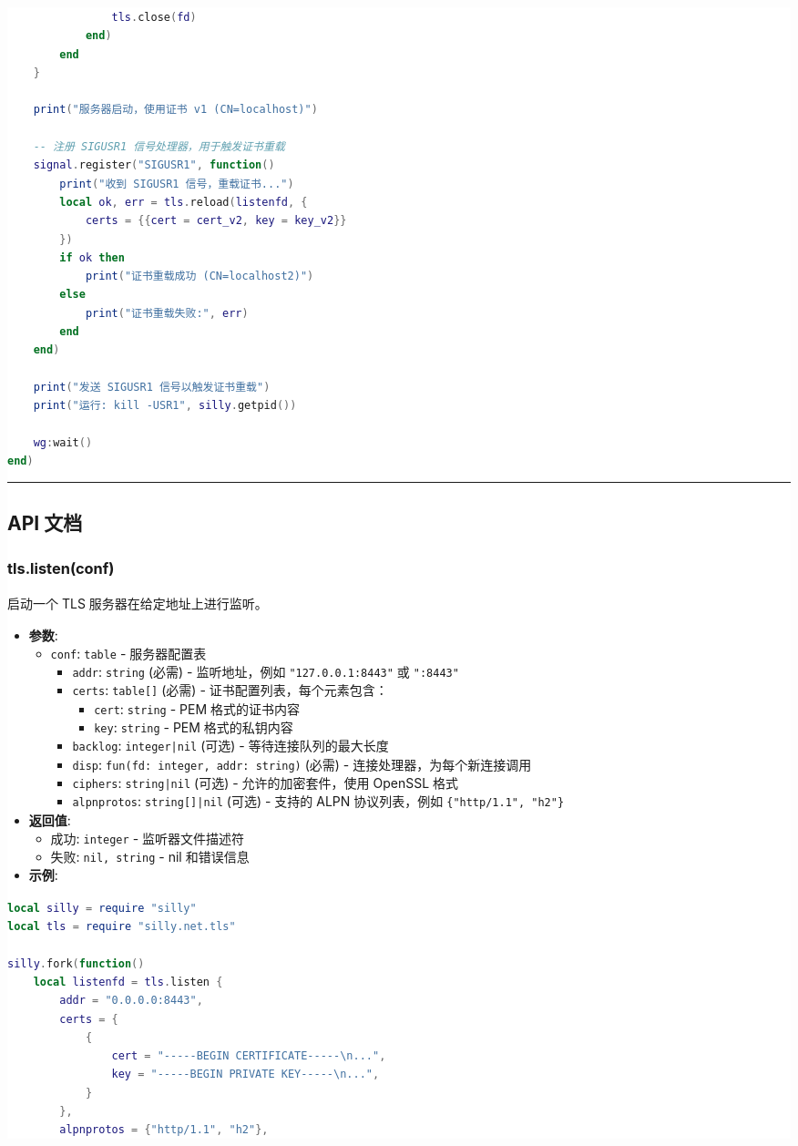 ```lua validate
                tls.close(fd)
            end)
        end
    }

    print("服务器启动，使用证书 v1 (CN=localhost)")

    -- 注册 SIGUSR1 信号处理器，用于触发证书重载
    signal.register("SIGUSR1", function()
        print("收到 SIGUSR1 信号，重载证书...")
        local ok, err = tls.reload(listenfd, {
            certs = {{cert = cert_v2, key = key_v2}}
        })
        if ok then
            print("证书重载成功 (CN=localhost2)")
        else
            print("证书重载失败:", err)
        end
    end)

    print("发送 SIGUSR1 信号以触发证书重载")
    print("运行: kill -USR1", silly.getpid())

    wg:wait()
end)
```

---

## API 文档

### tls.listen(conf)

启动一个 TLS 服务器在给定地址上进行监听。

- **参数**:
  - `conf`: `table` - 服务器配置表
    - `addr`: `string` (必需) - 监听地址，例如 `"127.0.0.1:8443"` 或 `":8443"`
    - `certs`: `table[]` (必需) - 证书配置列表，每个元素包含：
      - `cert`: `string` - PEM 格式的证书内容
      - `key`: `string` - PEM 格式的私钥内容
    - `backlog`: `integer|nil` (可选) - 等待连接队列的最大长度
    - `disp`: `fun(fd: integer, addr: string)` (必需) - 连接处理器，为每个新连接调用
    - `ciphers`: `string|nil` (可选) - 允许的加密套件，使用 OpenSSL 格式
    - `alpnprotos`: `string[]|nil` (可选) - 支持的 ALPN 协议列表，例如 `{"http/1.1", "h2"}`
- **返回值**:
  - 成功: `integer` - 监听器文件描述符
  - 失败: `nil, string` - nil 和错误信息
- **示例**:

```lua validate
local silly = require "silly"
local tls = require "silly.net.tls"

silly.fork(function()
    local listenfd = tls.listen {
        addr = "0.0.0.0:8443",
        certs = {
            {
                cert = "-----BEGIN CERTIFICATE-----\n...",
                key = "-----BEGIN PRIVATE KEY-----\n...",
            }
        },
        alpnprotos = {"http/1.1", "h2"},
```